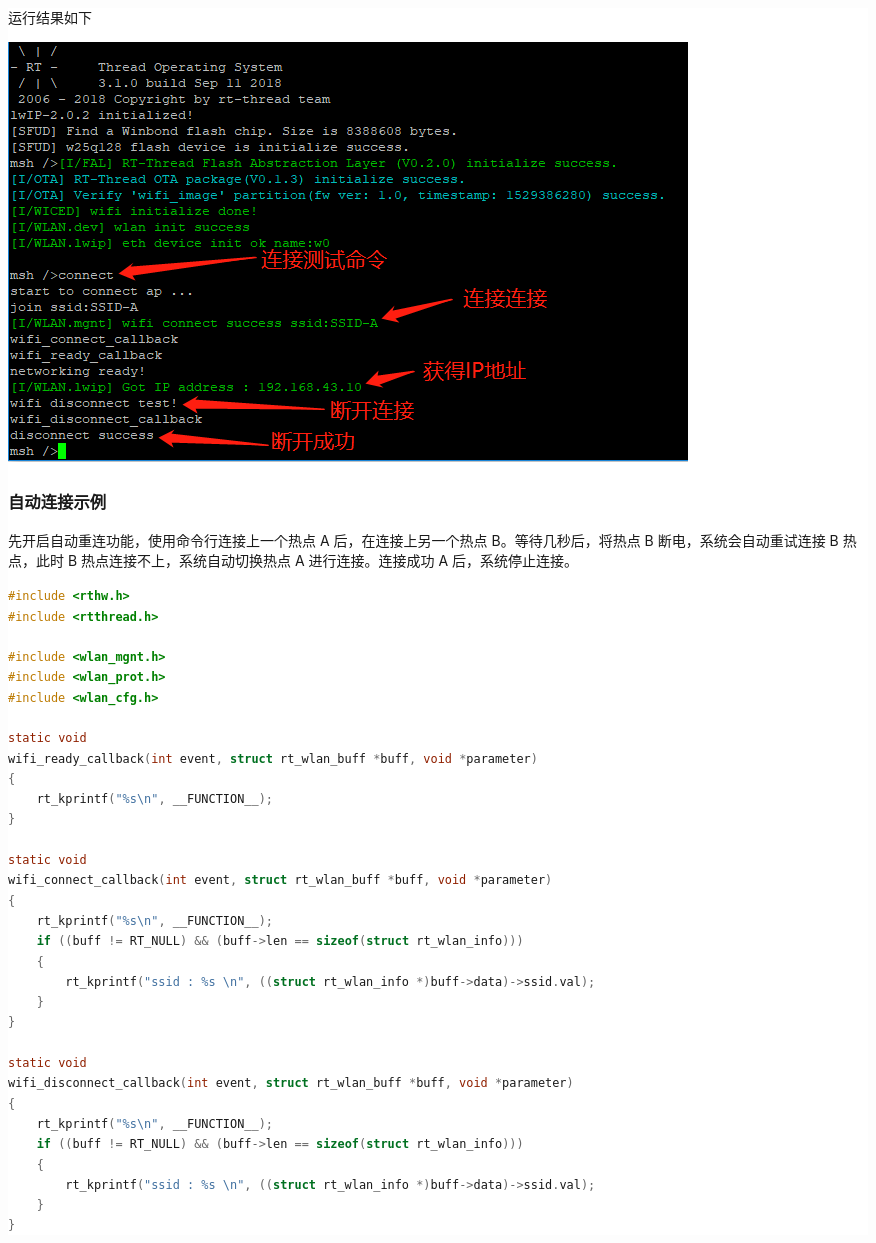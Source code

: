运行结果如下

![连接断开](figures/an0026_4.png)

### 自动连接示例

先开启自动重连功能，使用命令行连接上一个热点 A 后，在连接上另一个热点 B。等待几秒后，将热点 B 断电，系统会自动重试连接 B 热点，此时 B 热点连接不上，系统自动切换热点 A 进行连接。连接成功 A 后，系统停止连接。

```c
#include <rthw.h>
#include <rtthread.h>

#include <wlan_mgnt.h>
#include <wlan_prot.h>
#include <wlan_cfg.h>

static void
wifi_ready_callback(int event, struct rt_wlan_buff *buff, void *parameter)
{
    rt_kprintf("%s\n", __FUNCTION__);
}

static void
wifi_connect_callback(int event, struct rt_wlan_buff *buff, void *parameter)
{
    rt_kprintf("%s\n", __FUNCTION__);
    if ((buff != RT_NULL) && (buff->len == sizeof(struct rt_wlan_info)))
    {
        rt_kprintf("ssid : %s \n", ((struct rt_wlan_info *)buff->data)->ssid.val);
    }
}

static void
wifi_disconnect_callback(int event, struct rt_wlan_buff *buff, void *parameter)
{
    rt_kprintf("%s\n", __FUNCTION__);
    if ((buff != RT_NULL) && (buff->len == sizeof(struct rt_wlan_info)))
    {
        rt_kprintf("ssid : %s \n", ((struct rt_wlan_info *)buff->data)->ssid.val);
    }
}

```